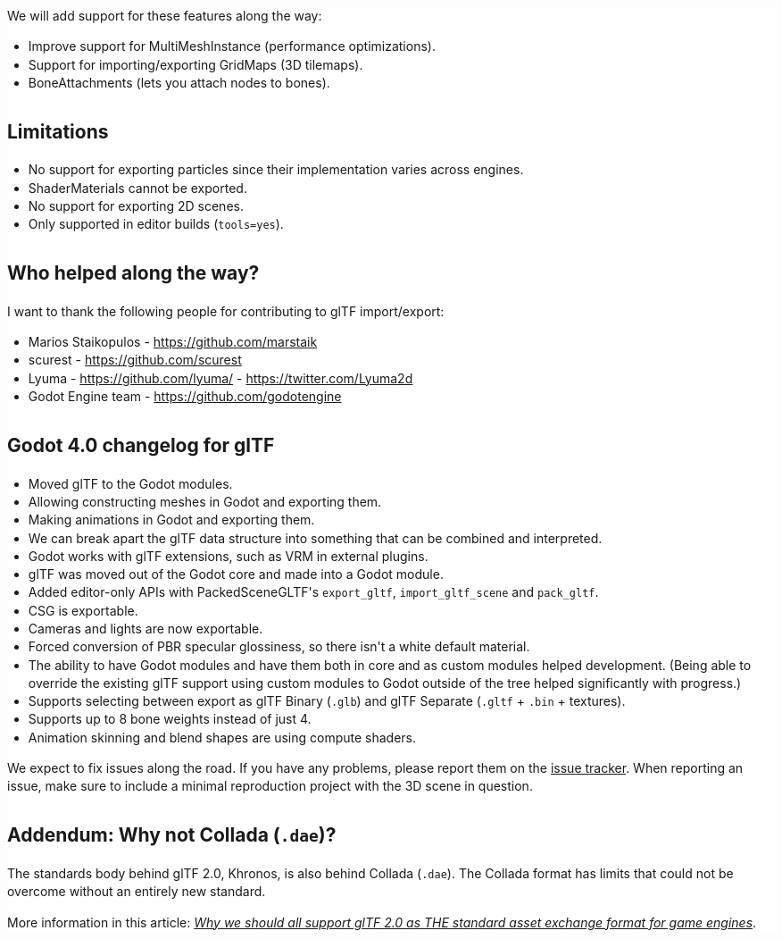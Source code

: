 We will add support for these features along the way:

- Improve support for MultiMeshInstance (performance optimizations).
- Support for importing/exporting GridMaps (3D tilemaps).
- BoneAttachments (lets you attach nodes to bones).

## Limitations

- No support for exporting particles since their implementation varies across engines.
- ShaderMaterials cannot be exported.
- No support for exporting 2D scenes.
- Only supported in editor builds (`tools=yes`).

## Who helped along the way?

I want to thank the following people for contributing to glTF import/export:

- Marios Staikopulos - https://github.com/marstaik
- scurest - https://github.com/scurest
- Lyuma - https://github.com/lyuma/ - https://twitter.com/Lyuma2d
- Godot Engine team - https://github.com/godotengine

## Godot 4.0 changelog for glTF

- Moved glTF to the Godot modules.
- Allowing constructing meshes in Godot and exporting them.
- Making animations in Godot and exporting them.
- We can break apart the glTF data structure into something that can be combined and interpreted.
- Godot works with glTF extensions, such as VRM in external plugins.
- glTF was moved out of the Godot core and made into a Godot module.
- Added editor-only APIs with PackedSceneGLTF's `export_gltf`, `import_gltf_scene` and `pack_gltf`.
- CSG is exportable.
- Cameras and lights are now exportable.
- Forced conversion of PBR specular glossiness, so there isn't a white default material.
- The ability to have Godot modules and have them both in core and as custom modules helped development. (Being able to override the existing glTF support using custom modules to Godot outside of the tree helped significantly with progress.)
- Supports selecting between export as glTF Binary (`.glb`) and glTF Separate (`.gltf` + `.bin` + textures).
- Supports up to 8 bone weights instead of just 4.
- Animation skinning and blend shapes are using compute shaders.

We expect to fix issues along the road. If you have any problems, please report them on the [issue tracker](https://github.com/godotengine/godot/issues). When reporting an issue, make sure to include a minimal reproduction project with the 3D scene in question.

## Addendum: Why not Collada (`.dae`)?

The standards body behind glTF 2.0, Khronos, is also behind Collada (`.dae`). The Collada format has limits that could not be overcome without an entirely new standard.

More information in this article: [*Why we should all support glTF 2.0 as THE standard asset exchange format for game engines*](https://godotengine.org/article/we-should-all-use-gltf-20-export-3d-assets-game-engines).
